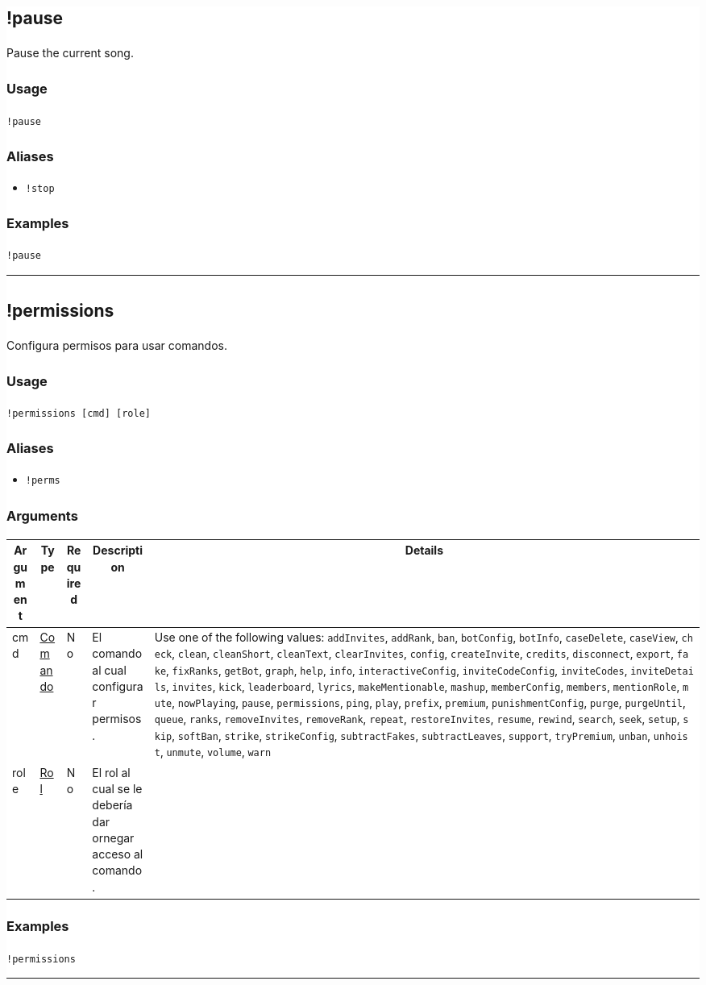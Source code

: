
## !pause

Pause the current song.

### Usage

```text
!pause
```

### Aliases

- `!stop`

### Examples

```text
!pause
```

<a name='permissions'></a>

---

## !permissions

Configura permisos para usar comandos.

### Usage

```text
!permissions [cmd] [role]
```

### Aliases

- `!perms`

### Arguments

| Argument | Type                | Required | Description                                                 | Details                                                                                                                                                                                                                                                                                                                                                                                                                                                                                                                                                                                                                                                                                                                                                                                                                                                                                                           |
| -------- | ------------------- | -------- | ----------------------------------------------------------- | ----------------------------------------------------------------------------------------------------------------------------------------------------------------------------------------------------------------------------------------------------------------------------------------------------------------------------------------------------------------------------------------------------------------------------------------------------------------------------------------------------------------------------------------------------------------------------------------------------------------------------------------------------------------------------------------------------------------------------------------------------------------------------------------------------------------------------------------------------------------------------------------------------------------- |
| cmd      | [Comando](#Comando) | No       | El comando al cual configurar permisos.                     | Use one of the following values: `addInvites`, `addRank`, `ban`, `botConfig`, `botInfo`, `caseDelete`, `caseView`, `check`, `clean`, `cleanShort`, `cleanText`, `clearInvites`, `config`, `createInvite`, `credits`, `disconnect`, `export`, `fake`, `fixRanks`, `getBot`, `graph`, `help`, `info`, `interactiveConfig`, `inviteCodeConfig`, `inviteCodes`, `inviteDetails`, `invites`, `kick`, `leaderboard`, `lyrics`, `makeMentionable`, `mashup`, `memberConfig`, `members`, `mentionRole`, `mute`, `nowPlaying`, `pause`, `permissions`, `ping`, `play`, `prefix`, `premium`, `punishmentConfig`, `purge`, `purgeUntil`, `queue`, `ranks`, `removeInvites`, `removeRank`, `repeat`, `restoreInvites`, `resume`, `rewind`, `search`, `seek`, `setup`, `skip`, `softBan`, `strike`, `strikeConfig`, `subtractFakes`, `subtractLeaves`, `support`, `tryPremium`, `unban`, `unhoist`, `unmute`, `volume`, `warn` |
| role     | [Rol](#Rol)         | No       | El rol al cual se le debería dar ornegar acceso al comando. |                                                                                                                                                                                                                                                                                                                                                                                                                                                                                                                                                                                                                                                                                                                                                                                                                                                                                                                   |

### Examples

```text
!permissions
```

<a name='ping'></a>

---